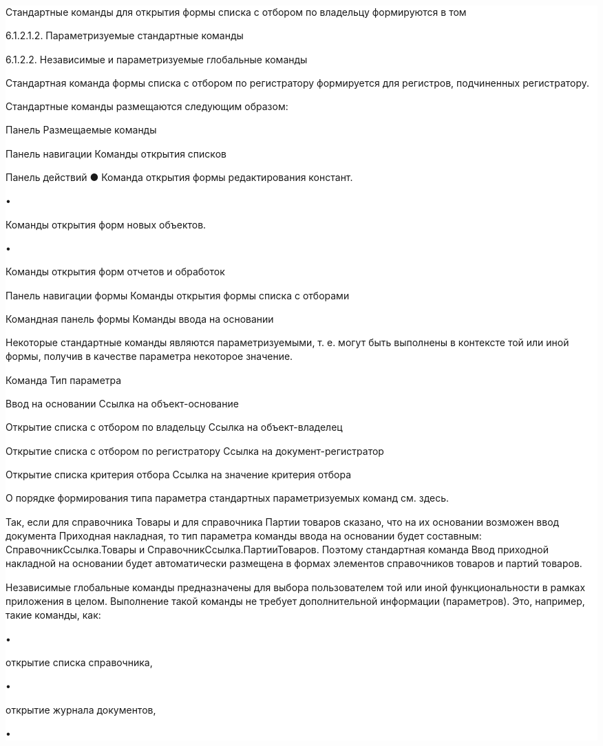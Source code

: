 Стандартные команды для открытия формы списка с отбором по владельцу формируются в том

6.1.2.1.2. Параметризуемые стандартные команды

6.1.2.2. Независимые и параметризуемые глобальные команды

Стандартная команда формы списка с отбором по регистратору формируется для регистров, подчиненных регистратору.

Стандартные команды размещаются следующим образом:

Панель Размещаемые команды

Панель навигации Команды открытия списков

Панель действий ● Команда открытия формы редактирования констант.

•

Команды открытия форм новых объектов.

•

Команды открытия форм отчетов и обработок

Панель навигации формы Команды открытия формы списка с отборами

Командная панель формы Команды ввода на основании

Некоторые стандартные команды являются параметризуемыми, т. е. могут быть выполнены в контексте той или иной формы, получив в качестве параметра некоторое значение.

Команда Тип параметра

Ввод на основании Ссылка на объект-основание

Открытие списка с отбором по владельцу Ссылка на объект-владелец

Открытие списка с отбором по регистратору Ссылка на документ-регистратор

Открытие списка критерия отбора Ссылка на значение критерия отбора

О порядке формирования типа параметра стандартных параметризуемых команд см. здесь.

Так, если для справочника Товары и для справочника Партии товаров сказано, что на их основании возможен ввод документа Приходная накладная, то тип параметра команды ввода на основании будет составным: СправочникСсылка.Товары и СправочникСсылка.ПартииТоваров. Поэтому стандартная команда Ввод приходной накладной на основании будет автоматически размещена в формах элементов справочников товаров и партий товаров.

Независимые глобальные команды предназначены для выбора пользователем той или иной функциональности в рамках приложения в целом. Выполнение такой команды не требует дополнительной информации (параметров). Это, например, такие команды, как:

•

открытие списка справочника,

•

открытие журнала документов,

•
